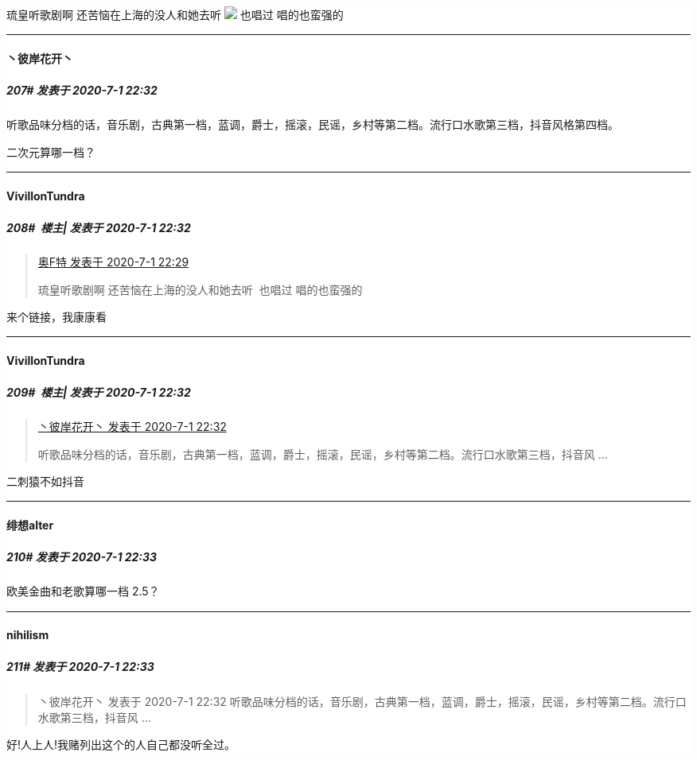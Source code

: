 
琉皇听歌剧啊 还苦恼在上海的没人和她去听 <img src="https://static.saraba1st.com/image/smiley/face2017/067.png" referrerpolicy="no-referrer"> 也唱过 唱的也蛮强的


*****

####  丶彼岸花开丶  
##### 207#       发表于 2020-7-1 22:32


听歌品味分档的话，音乐剧，古典第一档，蓝调，爵士，摇滚，民谣，乡村等第二档。流行口水歌第三档，抖音风格第四档。

二次元算哪一档？


*****

####  VivillonTundra  
##### 208#         楼主| 发表于 2020-7-1 22:32


<blockquote><a href="httphttps://bbs.saraba1st.com/2b/forum.php?mod=redirect&amp;goto=findpost&amp;pid=48028723&amp;ptid=1945207" target="_blank">奥F特 发表于 2020-7-1 22:29</a>

琉皇听歌剧啊 还苦恼在上海的没人和她去听  也唱过 唱的也蛮强的</blockquote>
来个链接，我康康看


*****

####  VivillonTundra  
##### 209#         楼主| 发表于 2020-7-1 22:32


<blockquote><a href="httphttps://bbs.saraba1st.com/2b/forum.php?mod=redirect&amp;goto=findpost&amp;pid=48028747&amp;ptid=1945207" target="_blank">丶彼岸花开丶 发表于 2020-7-1 22:32</a>

听歌品味分档的话，音乐剧，古典第一档，蓝调，爵士，摇滚，民谣，乡村等第二档。流行口水歌第三档，抖音风 ...</blockquote>
二刺猿不如抖音


*****

####  绯想alter  
##### 210#       发表于 2020-7-1 22:33


欧美金曲和老歌算哪一档
2.5？


*****

####  nihilism  
##### 211#       发表于 2020-7-1 22:33


<blockquote>丶彼岸花开丶 发表于 2020-7-1 22:32
听歌品味分档的话，音乐剧，古典第一档，蓝调，爵士，摇滚，民谣，乡村等第二档。流行口水歌第三档，抖音风 ...</blockquote>
好!人上人!我赌列出这个的人自己都没听全过。
